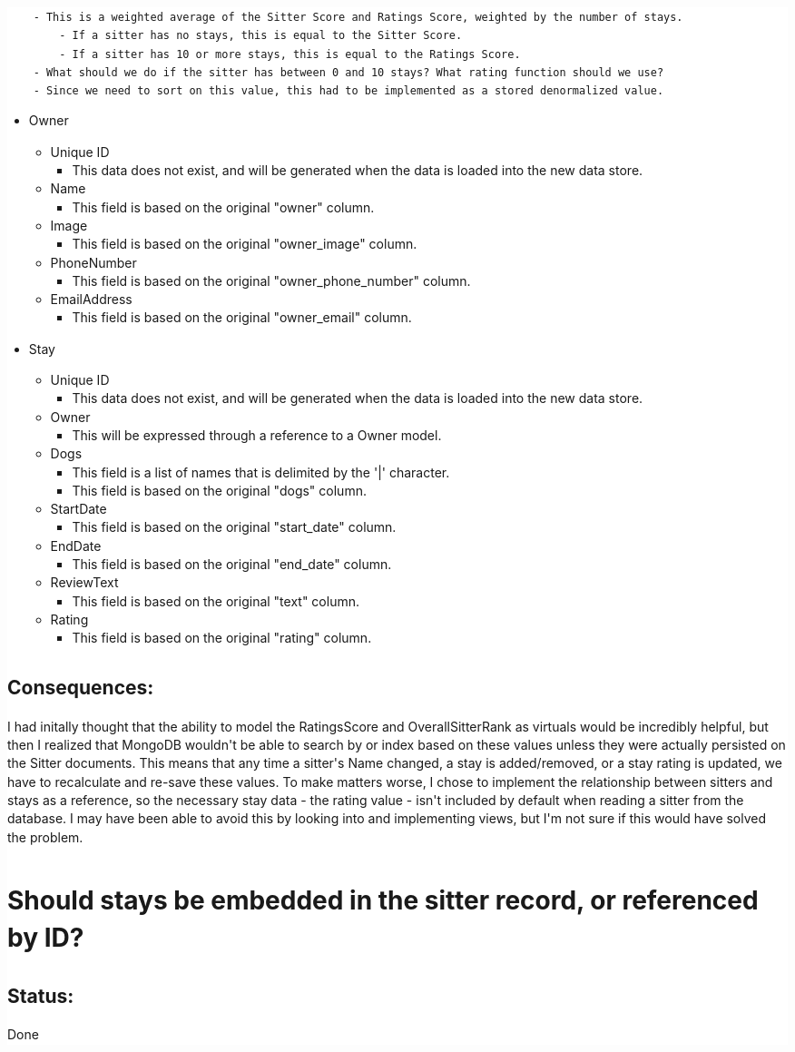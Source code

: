         - This is a weighted average of the Sitter Score and Ratings Score, weighted by the number of stays.
            - If a sitter has no stays, this is equal to the Sitter Score.
            - If a sitter has 10 or more stays, this is equal to the Ratings Score.
        - What should we do if the sitter has between 0 and 10 stays? What rating function should we use?
        - Since we need to sort on this value, this had to be implemented as a stored denormalized value.

- Owner
    - Unique ID
        - This data does not exist, and will be generated when the data is loaded into the new data store.
    - Name
        - This field is based on the original "owner" column.
    - Image
        - This field is based on the original "owner_image" column.
    - PhoneNumber
        - This field is based on the original "owner_phone_number" column.
    - EmailAddress
        - This field is based on the original "owner_email" column.

- Stay
    - Unique ID
        - This data does not exist, and will be generated when the data is loaded into the new data store.
    - Owner
        - This will be expressed through a reference to a Owner model.
    - Dogs
        - This field is a list of names that is delimited by the '|' character.
        - This field is based on the original "dogs" column.
    - StartDate
        - This field is based on the original "start_date" column.
    - EndDate
        - This field is based on the original "end_date" column.
    - ReviewText
        - This field is based on the original "text" column.
    - Rating
        - This field is based on the original "rating" column.

## Consequences:
I had initally thought that the ability to model the RatingsScore and OverallSitterRank as virtuals would be incredibly helpful, but then I realized that MongoDB wouldn't be able to search by or index based on these values unless they were actually persisted on the Sitter documents. This means that any time a sitter's Name changed, a stay is added/removed, or a stay rating is updated, we have to recalculate and re-save these values. To make matters worse, I chose to implement the relationship between sitters and stays as a reference, so the necessary stay data - the rating value - isn't included by default when reading a sitter from the database. I may have been able to avoid this by looking into and implementing views, but I'm not sure if this would have solved the problem.


# Should stays be embedded in the sitter record, or referenced by ID?

## Status:
Done
